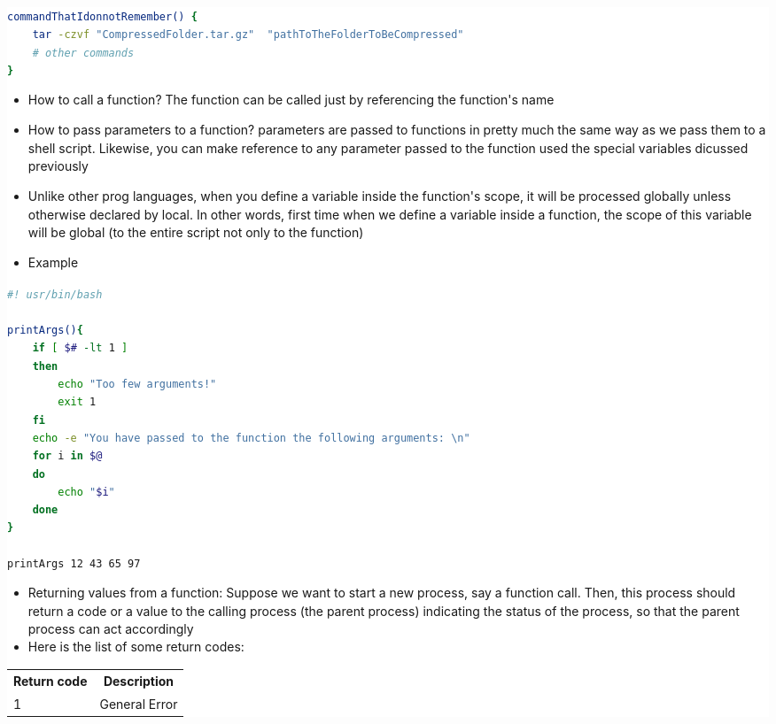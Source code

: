 ```bash
commandThatIdonnotRemember() {
	tar -czvf "CompressedFolder.tar.gz"  "pathToTheFolderToBeCompressed"
	# other commands
}
```

* How to call a function?
The function can be called just by referencing the function's name

* How to pass parameters to a function?
parameters are passed to functions in pretty much the same way as we pass them to a shell script. Likewise, you can make reference to any parameter passed to the function used the special variables dicussed previously
* Unlike other prog languages, when you define a variable inside the function's scope, it will be processed globally unless otherwise declared by local. In other words, first time when we define a variable inside a function, the scope of this variable will be global (to the entire script not only to the function)
  
* Example
```bash
#! usr/bin/bash

printArgs(){
	if [ $# -lt 1 ]
	then 
		echo "Too few arguments!"
		exit 1
	fi
	echo -e "You have passed to the function the following arguments: \n"
	for i in $@
	do 
		echo "$i"
	done
}

printArgs 12 43 65 97
```

* Returning values from a function:
Suppose we want to start a new process, say a function call. Then, this process should return a code or a value to the calling process (the parent process) indicating the status of the process, so that the parent process can act accordingly
* Here is the list of some return codes:
<table>
<tr>
<th>Return code</th>
<th>Description</th>
</tr>

<tr>
<td>1</td>
<td>General Error</td>
</tr>
